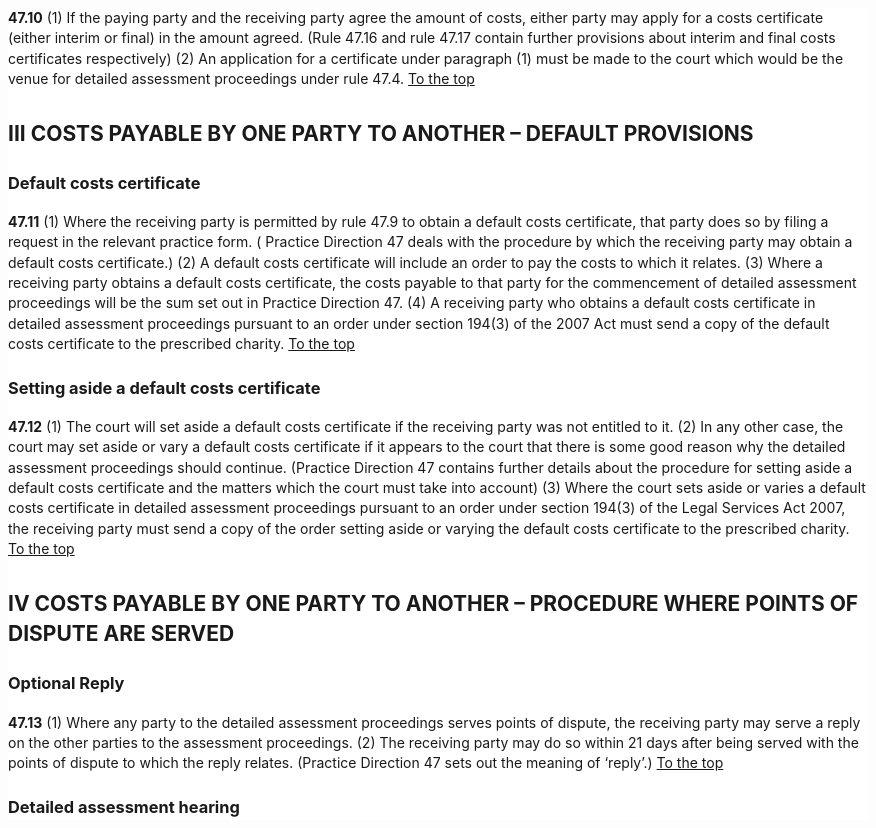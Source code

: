**47.10**
(1) If the paying party and the receiving party agree the amount of costs, either party may apply for a costs certificate (either interim or final) in the amount agreed.
(Rule 47.16 and rule 47.17 contain further provisions about interim and final costs certificates respectively)
(2) An application for a certificate under paragraph (1) must be made to the court which would be the venue for detailed assessment proceedings under rule 47.4.
[To the top](https://www.justice.gov.uk/courts/procedure-rules/civil/rules/part-47-procedure-for-detailed-assessment#top)
## III COSTS PAYABLE BY ONE PARTY TO ANOTHER – DEFAULT PROVISIONS
### Default costs certificate

**47.11**
(1) Where the receiving party is permitted by rule 47.9 to obtain a default costs certificate, that party does so by filing a request in the relevant practice form.
( Practice Direction 47 deals with the procedure by which the receiving party may obtain a default costs certificate.)
(2) A default costs certificate will include an order to pay the costs to which it relates.
(3) Where a receiving party obtains a default costs certificate, the costs payable to that party for the commencement of detailed assessment proceedings will be the sum set out in Practice Direction 47.
(4) A receiving party who obtains a default costs certificate in detailed assessment proceedings pursuant to an order under section 194(3) of the 2007 Act must send a copy of the default costs certificate to the prescribed charity.
[To the top](https://www.justice.gov.uk/courts/procedure-rules/civil/rules/part-47-procedure-for-detailed-assessment#top)
### Setting aside a default costs certificate

**47.12**
(1) The court will set aside a default costs certificate if the receiving party was not entitled to it.
(2) In any other case, the court may set aside or vary a default costs certificate if it appears to the court that there is some good reason why the detailed assessment proceedings should continue.
(Practice Direction 47 contains further details about the procedure for setting aside a default costs certificate and the matters which the court must take into account)
(3) Where the court sets aside or varies a default costs certificate in detailed assessment proceedings pursuant to an order under section 194(3) of the Legal Services Act 2007, the receiving party must send a copy of the order setting aside or varying the default costs certificate to the prescribed charity.
[To the top](https://www.justice.gov.uk/courts/procedure-rules/civil/rules/part-47-procedure-for-detailed-assessment#top)
## IV COSTS PAYABLE BY ONE PARTY TO ANOTHER – PROCEDURE WHERE POINTS OF DISPUTE ARE SERVED
### Optional Reply

**47.13**
(1) Where any party to the detailed assessment proceedings serves points of dispute, the receiving party may serve a reply on the other parties to the assessment proceedings.
(2) The receiving party may do so within 21 days after being served with the points of dispute to which the reply relates.
(Practice Direction 47 sets out the meaning of ‘reply’.)
[To the top](https://www.justice.gov.uk/courts/procedure-rules/civil/rules/part-47-procedure-for-detailed-assessment#top)
### Detailed assessment hearing

